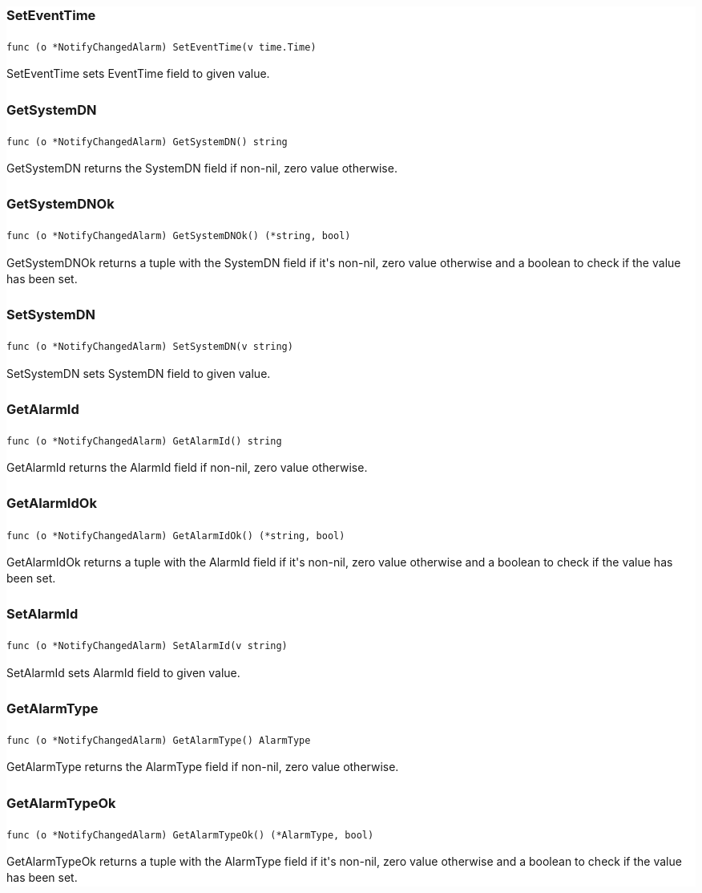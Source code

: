### SetEventTime

`func (o *NotifyChangedAlarm) SetEventTime(v time.Time)`

SetEventTime sets EventTime field to given value.


### GetSystemDN

`func (o *NotifyChangedAlarm) GetSystemDN() string`

GetSystemDN returns the SystemDN field if non-nil, zero value otherwise.

### GetSystemDNOk

`func (o *NotifyChangedAlarm) GetSystemDNOk() (*string, bool)`

GetSystemDNOk returns a tuple with the SystemDN field if it's non-nil, zero value otherwise
and a boolean to check if the value has been set.

### SetSystemDN

`func (o *NotifyChangedAlarm) SetSystemDN(v string)`

SetSystemDN sets SystemDN field to given value.


### GetAlarmId

`func (o *NotifyChangedAlarm) GetAlarmId() string`

GetAlarmId returns the AlarmId field if non-nil, zero value otherwise.

### GetAlarmIdOk

`func (o *NotifyChangedAlarm) GetAlarmIdOk() (*string, bool)`

GetAlarmIdOk returns a tuple with the AlarmId field if it's non-nil, zero value otherwise
and a boolean to check if the value has been set.

### SetAlarmId

`func (o *NotifyChangedAlarm) SetAlarmId(v string)`

SetAlarmId sets AlarmId field to given value.


### GetAlarmType

`func (o *NotifyChangedAlarm) GetAlarmType() AlarmType`

GetAlarmType returns the AlarmType field if non-nil, zero value otherwise.

### GetAlarmTypeOk

`func (o *NotifyChangedAlarm) GetAlarmTypeOk() (*AlarmType, bool)`

GetAlarmTypeOk returns a tuple with the AlarmType field if it's non-nil, zero value otherwise
and a boolean to check if the value has been set.
